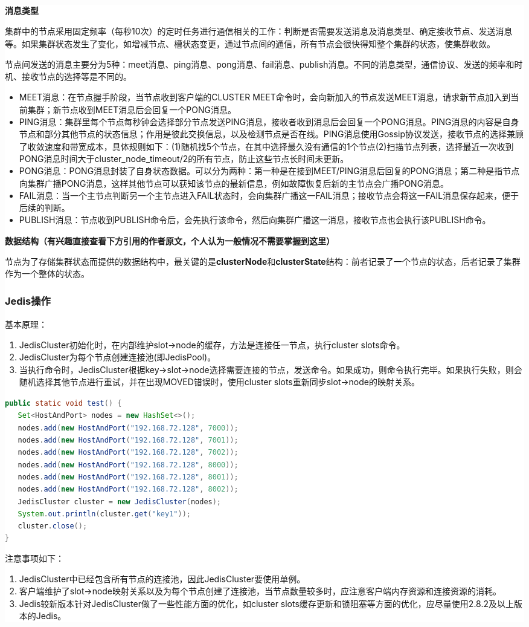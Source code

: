 

**消息类型**

集群中的节点采用固定频率（每秒10次）的定时任务进行通信相关的工作：判断是否需要发送消息及消息类型、确定接收节点、发送消息等。如果集群状态发生了变化，如增减节点、槽状态变更，通过节点间的通信，所有节点会很快得知整个集群的状态，使集群收敛。

节点间发送的消息主要分为5种：meet消息、ping消息、pong消息、fail消息、publish消息。不同的消息类型，通信协议、发送的频率和时机、接收节点的选择等是不同的。

- MEET消息：在节点握手阶段，当节点收到客户端的CLUSTER MEET命令时，会向新加入的节点发送MEET消息，请求新节点加入到当前集群；新节点收到MEET消息后会回复一个PONG消息。
- PING消息：集群里每个节点每秒钟会选择部分节点发送PING消息，接收者收到消息后会回复一个PONG消息。PING消息的内容是自身节点和部分其他节点的状态信息；作用是彼此交换信息，以及检测节点是否在线。PING消息使用Gossip协议发送，接收节点的选择兼顾了收敛速度和带宽成本，具体规则如下：(1)随机找5个节点，在其中选择最久没有通信的1个节点(2)扫描节点列表，选择最近一次收到PONG消息时间大于cluster_node_timeout/2的所有节点，防止这些节点长时间未更新。
- PONG消息：PONG消息封装了自身状态数据。可以分为两种：第一种是在接到MEET/PING消息后回复的PONG消息；第二种是指节点向集群广播PONG消息，这样其他节点可以获知该节点的最新信息，例如故障恢复后新的主节点会广播PONG消息。
- FAIL消息：当一个主节点判断另一个主节点进入FAIL状态时，会向集群广播这一FAIL消息；接收节点会将这一FAIL消息保存起来，便于后续的判断。
- PUBLISH消息：节点收到PUBLISH命令后，会先执行该命令，然后向集群广播这一消息，接收节点也会执行该PUBLISH命令。



**数据结构（有兴趣直接查看下方引用的作者原文，个人认为一般情况不需要掌握到这里）**

​	节点为了存储集群状态而提供的数据结构中，最关键的是**clusterNode**和**clusterState**结构：前者记录了一个节点的状态，后者记录了集群作为一个整体的状态。



### Jedis操作

基本原理：

1. JedisCluster初始化时，在内部维护slot->node的缓存，方法是连接任一节点，执行cluster slots命令。
2. JedisCluster为每个节点创建连接池(即JedisPool)。
3. 当执行命令时，JedisCluster根据key->slot->node选择需要连接的节点，发送命令。如果成功，则命令执行完毕。如果执行失败，则会随机选择其他节点进行重试，并在出现MOVED错误时，使用cluster
   slots重新同步slot->node的映射关系。



```java
public static void test() {
   Set<HostAndPort> nodes = new HashSet<>();
   nodes.add(new HostAndPort("192.168.72.128", 7000));
   nodes.add(new HostAndPort("192.168.72.128", 7001));
   nodes.add(new HostAndPort("192.168.72.128", 7002));
   nodes.add(new HostAndPort("192.168.72.128", 8000));
   nodes.add(new HostAndPort("192.168.72.128", 8001));
   nodes.add(new HostAndPort("192.168.72.128", 8002));
   JedisCluster cluster = new JedisCluster(nodes);
   System.out.println(cluster.get("key1"));
   cluster.close();
}
```

注意事项如下：

1. JedisCluster中已经包含所有节点的连接池，因此JedisCluster要使用单例。
2. 客户端维护了slot->node映射关系以及为每个节点创建了连接池，当节点数量较多时，应注意客户端内存资源和连接资源的消耗。
3. Jedis较新版本针对JedisCluster做了一些性能方面的优化，如cluster slots缓存更新和锁阻塞等方面的优化，应尽量使用2.8.2及以上版本的Jedis。

